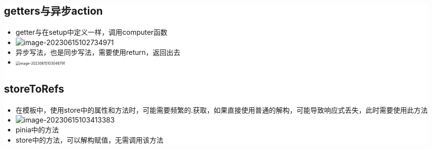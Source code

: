 ## getters与异步action

- getter与在setup中定义一样，调用computer函数
- ![image-20230615102734971](C:\Users\ZhangTiancheng\AppData\Roaming\Typora\typora-user-images\image-20230615102734971.png)
- 异步写法，也是同步写法，需要使用return，返回出去
- <img src="C:\Users\ZhangTiancheng\AppData\Roaming\Typora\typora-user-images\image-20230615103048791.png" alt="image-20230615103048791" style="zoom:50%;" />

## storeToRefs

- 在模板中，使用store中的属性和方法时，可能需要频繁的.获取，如果直接使用普通的解构，可能导致响应式丢失，此时需要使用此方法
- ![image-20230615103413383](C:\Users\ZhangTiancheng\AppData\Roaming\Typora\typora-user-images\image-20230615103413383.png)
- pinia中的方法
- store中的方法，可以解构赋值，无需调用该方法